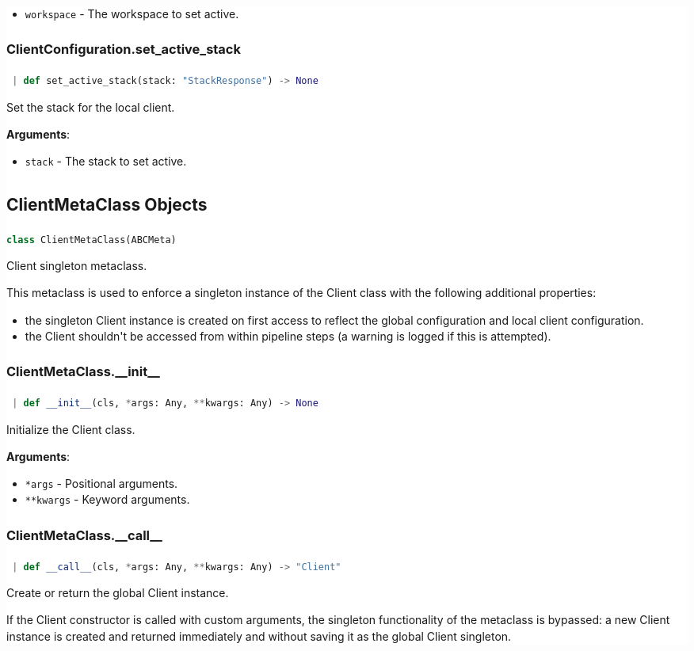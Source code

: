 - `workspace` - The workspace to set active.

<a id="zenml.client.ClientConfiguration.set_active_stack"></a>

### ClientConfiguration.set\_active\_stack

```python
 | def set_active_stack(stack: "StackResponse") -> None
```

Set the stack for the local client.

**Arguments**:

- `stack` - The stack to set active.

<a id="zenml.client.ClientMetaClass"></a>

## ClientMetaClass Objects

```python
class ClientMetaClass(ABCMeta)
```

Client singleton metaclass.

This metaclass is used to enforce a singleton instance of the Client
class with the following additional properties:

* the singleton Client instance is created on first access to reflect
the global configuration and local client configuration.
* the Client shouldn't be accessed from within pipeline steps (a warning
is logged if this is attempted).

<a id="zenml.client.ClientMetaClass.__init__"></a>

### ClientMetaClass.\_\_init\_\_

```python
 | def __init__(cls, *args: Any, **kwargs: Any) -> None
```

Initialize the Client class.

**Arguments**:

- `*args` - Positional arguments.
- `**kwargs` - Keyword arguments.

<a id="zenml.client.ClientMetaClass.__call__"></a>

### ClientMetaClass.\_\_call\_\_

```python
 | def __call__(cls, *args: Any, **kwargs: Any) -> "Client"
```

Create or return the global Client instance.

If the Client constructor is called with custom arguments,
the singleton functionality of the metaclass is bypassed: a new
Client instance is created and returned immediately and without
saving it as the global Client singleton.
